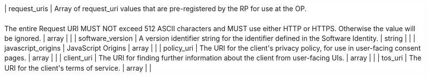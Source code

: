 | request_uris                          | Array of request_uri values that are pre-registered by the RP for use at the OP.<br><br>The entire Request URI MUST NOT exceed 512 ASCII characters and MUST use either HTTP or HTTPS. Otherwise the value will be ignored.                                                                                                                                                                                                                                                                                               | array   |                                                                                                                                                                                                                                                                                                                                                                                             |
| software_version                      | A version identifier string for the identifier defined in the Software Identity.                                                                                                                                                                                                                                                                                                                                                                                                                                          | string  |                                                                                                                                                                                                                                                                                                                                                                                             |
| javascript_origins                    | JavaScript Origins                                                                                                                                                                                                                                                                                                                                                                                                                                                                                                        | array   |                                                                                                                                                                                                                                                                                                                                                                                             |
| policy_uri                            | The URI for the client's privacy policy, for use in user-facing consent pages.                                                                                                                                                                                                                                                                                                                                                                                                                                            | array   |                                                                                                                                                                                                                                                                                                                                                                                             |
| client_uri                            | The URI for finding further information about the client from user-facing UIs.                                                                                                                                                                                                                                                                                                                                                                                                                                            | array   |                                                                                                                                                                                                                                                                                                                                                                                             |
| tos_uri                               | The URI for the client's terms of service.                                                                                                                                                                                                                                                                                                                                                                                                                                                                                | array   |                                                                                                                                                                                                                                                                                                                                                                                             |